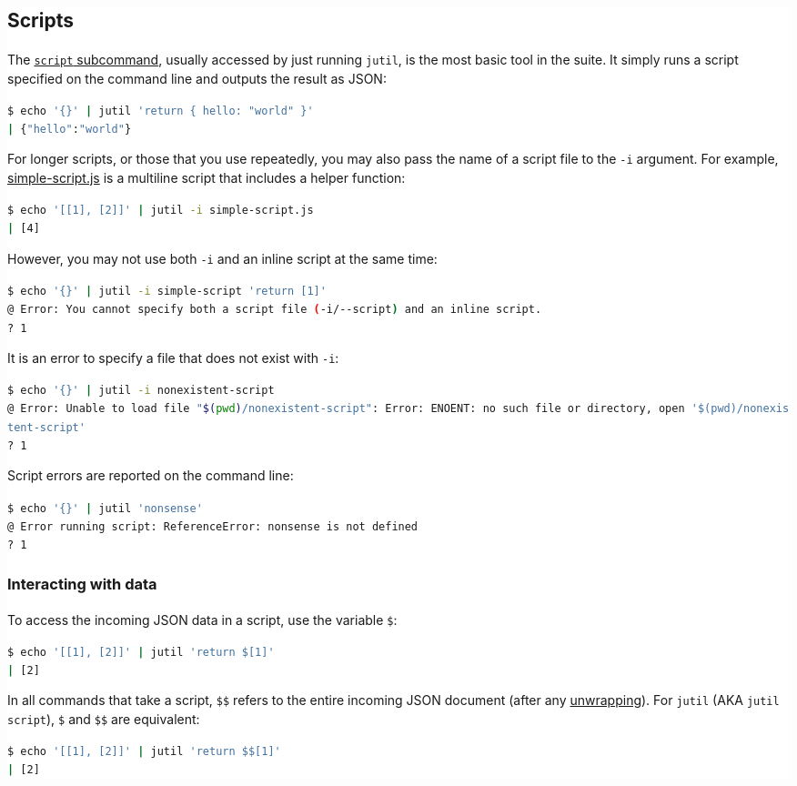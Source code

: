 ## Scripts

The [`script` subcommand](../README.md#jutil), usually accessed by just running `jutil`, is the most basic tool in the suite. It simply runs a script specified on the command line and outputs the result as JSON:

```sh
$ echo '{}' | jutil 'return { hello: "world" }'
| {"hello":"world"}
```

For longer scripts, or those that you use repeatedly, you may also pass the name of a script file to the `-i` argument. For example, [simple-script.js](fixtures/simple-script.js) is a multiline script that includes a helper function:

```sh
$ echo '[[1], [2]]' | jutil -i simple-script.js
| [4]
```

However, you may not use both `-i` and an inline script at the same time:

```sh
$ echo '{}' | jutil -i simple-script 'return [1]'
@ Error: You cannot specify both a script file (-i/--script) and an inline script.
? 1
```

It is an error to specify a file that does not exist with `-i`:

```sh
$ echo '{}' | jutil -i nonexistent-script
@ Error: Unable to load file "$(pwd)/nonexistent-script": Error: ENOENT: no such file or directory, open '$(pwd)/nonexistent-script'
? 1
```

Script errors are reported on the command line:

```sh
$ echo '{}' | jutil 'nonsense'
@ Error running script: ReferenceError: nonsense is not defined
? 1
```

### Interacting with data

To access the incoming JSON data in a script, use the variable `$`:

```sh
$ echo '[[1], [2]]' | jutil 'return $[1]'
| [2]
```

In all commands that take a script, `$$` refers to the entire incoming JSON document (after any [unwrapping](#unwrapping)). For `jutil` (AKA `jutil script`), `$` and `$$` are equivalent:

```sh
$ echo '[[1], [2]]' | jutil 'return $$[1]'
| [2]
```
